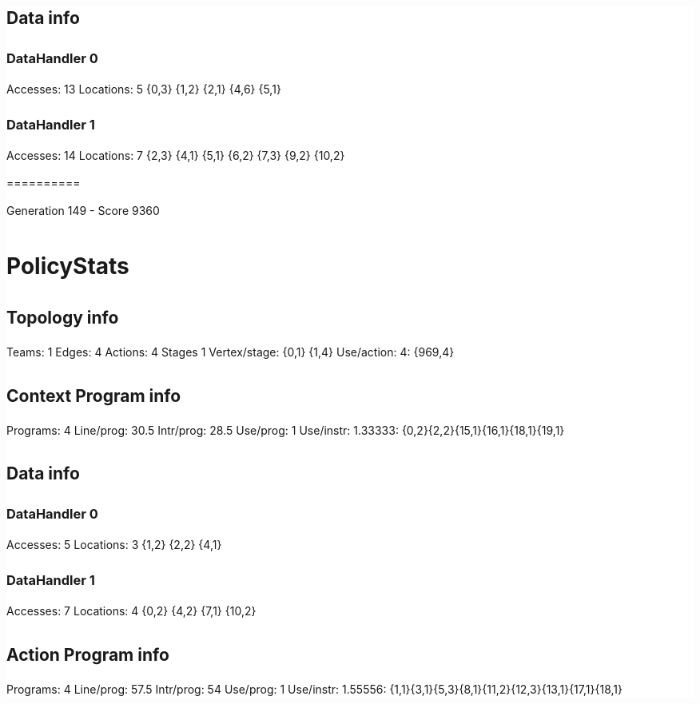 ## Data info

### DataHandler 0
Accesses:	13
Locations:	5
{0,3} {1,2} {2,1} {4,6} {5,1} 

### DataHandler 1
Accesses:	14
Locations:	7
{2,3} {4,1} {5,1} {6,2} {7,3} {9,2} {10,2} 



==========

Generation 149 - Score 9360

# PolicyStats
## Topology info
Teams:		1
Edges:		4
Actions:	4
Stages		1
Vertex/stage:	{0,1} {1,4} 
Use/action:	4: {969,4} 

## Context Program info
Programs:	4
Line/prog:	30.5
Intr/prog:	28.5
Use/prog:	1
Use/instr:	1.33333: {0,2}{2,2}{15,1}{16,1}{18,1}{19,1}

## Data info

### DataHandler 0
Accesses:	5
Locations:	3
{1,2} {2,2} {4,1} 

### DataHandler 1
Accesses:	7
Locations:	4
{0,2} {4,2} {7,1} {10,2} 



## Action Program info
Programs:	4
Line/prog:	57.5
Intr/prog:	54
Use/prog:	1
Use/instr:	1.55556: {1,1}{3,1}{5,3}{8,1}{11,2}{12,3}{13,1}{17,1}{18,1}
